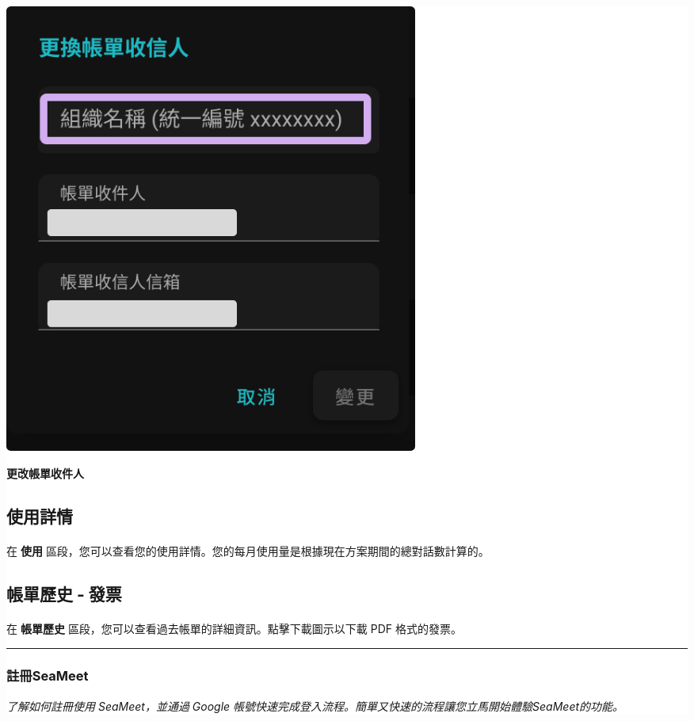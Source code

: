 <img width="60%" style="border-radius: 0.4rem" src="/images/seameet-zh/billing-and-subscription/billing-recipients.png" alt="SeaMeet | 更改帳單收件人">
</a>

**更改帳單收件人**
</center>

## 使用詳情

在 **使用** 區段，您可以查看您的使用詳情。您的每月使用量是根據現在方案期間的總對話數計算的。

## 帳單歷史 - 發票

在 **帳單歷史** 區段，您可以查看過去帳單的詳細資訊。點擊下載圖示以下載 PDF 格式的發票。

---


### 註冊SeaMeet





*了解如何註冊使用 SeaMeet，並通過 Google 帳號快速完成登入流程。簡單又快速的流程讓您立馬開始體驗SeaMeet的功能。*
